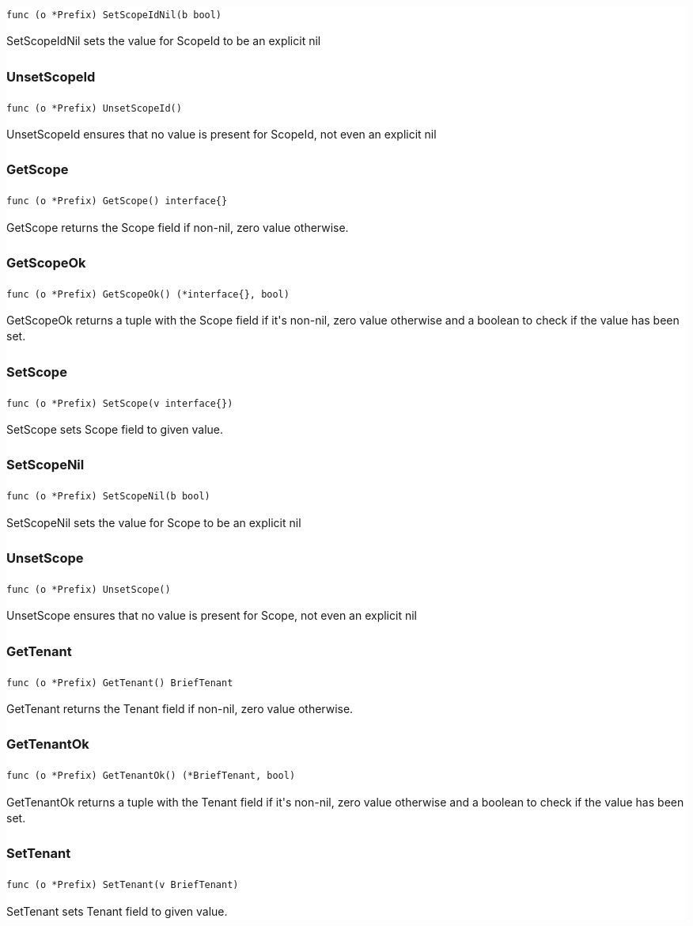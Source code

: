 `func (o *Prefix) SetScopeIdNil(b bool)`

 SetScopeIdNil sets the value for ScopeId to be an explicit nil

### UnsetScopeId
`func (o *Prefix) UnsetScopeId()`

UnsetScopeId ensures that no value is present for ScopeId, not even an explicit nil
### GetScope

`func (o *Prefix) GetScope() interface{}`

GetScope returns the Scope field if non-nil, zero value otherwise.

### GetScopeOk

`func (o *Prefix) GetScopeOk() (*interface{}, bool)`

GetScopeOk returns a tuple with the Scope field if it's non-nil, zero value otherwise
and a boolean to check if the value has been set.

### SetScope

`func (o *Prefix) SetScope(v interface{})`

SetScope sets Scope field to given value.


### SetScopeNil

`func (o *Prefix) SetScopeNil(b bool)`

 SetScopeNil sets the value for Scope to be an explicit nil

### UnsetScope
`func (o *Prefix) UnsetScope()`

UnsetScope ensures that no value is present for Scope, not even an explicit nil
### GetTenant

`func (o *Prefix) GetTenant() BriefTenant`

GetTenant returns the Tenant field if non-nil, zero value otherwise.

### GetTenantOk

`func (o *Prefix) GetTenantOk() (*BriefTenant, bool)`

GetTenantOk returns a tuple with the Tenant field if it's non-nil, zero value otherwise
and a boolean to check if the value has been set.

### SetTenant

`func (o *Prefix) SetTenant(v BriefTenant)`

SetTenant sets Tenant field to given value.
